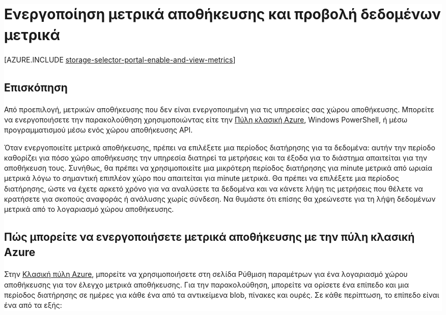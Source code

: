 <properties 
    pageTitle="Ενεργοποίηση μετρικά αποθήκευσης στην πύλη του Azure | Microsoft Azure" 
    description="Πώς μπορείτε να ενεργοποιήσετε μετρικά αποθήκευσης για τις υπηρεσίες Blob, ουρά, πίνακα και αρχείων" 
    services="storage" 
    documentationCenter="" 
    authors="robinsh" 
    manager="carmonm" 
    editor="tysonn"/>

<tags 
    ms.service="storage" 
    ms.workload="storage" 
    ms.tgt_pltfrm="na" 
    ms.devlang="dotnet" 
    ms.topic="article" 
    ms.date="08/03/2016" 
    ms.author="robinsh"/>

# <a name="enabling-storage-metrics-and-viewing-metrics-data"></a>Ενεργοποίηση μετρικά αποθήκευσης και προβολή δεδομένων μετρικά

[AZURE.INCLUDE [storage-selector-portal-enable-and-view-metrics](../../includes/storage-selector-portal-enable-and-view-metrics.md)]

## <a name="overview"></a>Επισκόπηση

Από προεπιλογή, μετρικών αποθήκευσης που δεν είναι ενεργοποιημένη για τις υπηρεσίες σας χώρου αποθήκευσης. Μπορείτε να ενεργοποιήσετε την παρακολούθηση χρησιμοποιώντας είτε την [Πύλη κλασική Azure](https://manage.windowsazure.com), Windows PowerShell, ή μέσω προγραμματισμού μέσω ενός χώρου αποθήκευσης API.

Όταν ενεργοποιείτε μετρικά αποθήκευσης, πρέπει να επιλέξετε μια περίοδος διατήρησης για τα δεδομένα: αυτήν την περίοδο καθορίζει για πόσο χώρο αποθήκευσης την υπηρεσία διατηρεί τα μετρήσεις και τα έξοδα για το διάστημα απαιτείται για την αποθήκευση τους. Συνήθως, θα πρέπει να χρησιμοποιείτε μια μικρότερη περίοδος διατήρησης για minute μετρικά από ωριαία μετρικά λόγω το σημαντική επιπλέον χώρο που απαιτείται για minute μετρικά. Θα πρέπει να επιλέξετε μια περίοδος διατήρησης, ώστε να έχετε αρκετό χρόνο για να αναλύσετε τα δεδομένα και να κάνετε λήψη τις μετρήσεις που θέλετε να κρατήσετε για σκοπούς αναφοράς ή ανάλυσης χωρίς σύνδεση. Να θυμάστε ότι επίσης θα χρεώνεστε για τη λήψη δεδομένων μετρικά από το λογαριασμό χώρου αποθήκευσης.

## <a name="how-to-enable-storage-metrics-using-the-azure-classic-portal"></a>Πώς μπορείτε να ενεργοποιήσετε μετρικά αποθήκευσης με την πύλη κλασική Azure

Στην [Κλασική πύλη Azure](https://manage.windowsazure.com), μπορείτε να χρησιμοποιήσετε στη σελίδα Ρύθμιση παραμέτρων για ένα λογαριασμό χώρου αποθήκευσης για τον έλεγχο μετρικά αποθήκευσης. Για την παρακολούθηση, μπορείτε να ορίσετε ένα επίπεδο και μια περίοδος διατήρησης σε ημέρες για κάθε ένα από τα αντικείμενα blob, πίνακες και ουρές. Σε κάθε περίπτωση, το επίπεδο είναι ένα από τα εξής:
